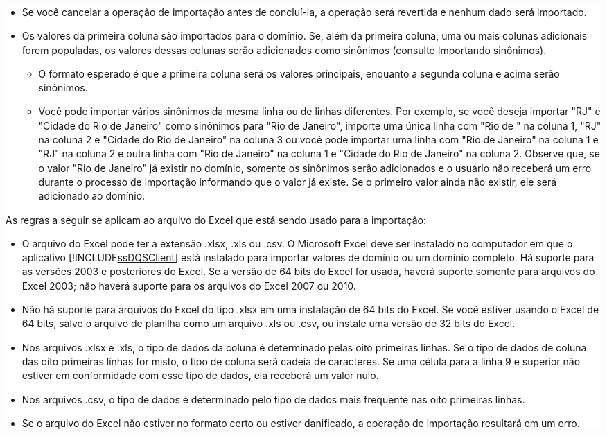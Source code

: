 -   Se você cancelar a operação de importação antes de concluí-la, a operação será revertida e nenhum dado será importado.  
  
-   Os valores da primeira coluna são importados para o domínio. Se, além da primeira coluna, uma ou mais colunas adicionais forem populadas, os valores dessas colunas serão adicionados como sinônimos (consulte [Importando sinônimos](#Synonyms)).  
  
    -   O formato esperado é que a primeira coluna será os valores principais, enquanto a segunda coluna e acima serão sinônimos.  
  
    -   Você pode importar vários sinônimos da mesma linha ou de linhas diferentes. Por exemplo, se você deseja importar "RJ" e "Cidade do Rio de Janeiro" como sinônimos para "Rio de Janeiro", importe uma única linha com "Rio de " na coluna 1, "RJ" na coluna 2 e "Cidade do Rio de Janeiro" na coluna 3 ou você pode importar uma linha com "Rio de Janeiro" na coluna 1 e "RJ" na coluna 2 e outra linha com "Rio de Janeiro" na coluna 1 e "Cidade do Rio de Janeiro" na coluna 2. Observe que, se o valor "Rio de Janeiro" já existir no domínio, somente os sinônimos serão adicionados e o usuário não receberá um erro durante o processo de importação informando que o valor já existe. Se o primeiro valor ainda não existir, ele será adicionado ao domínio.  
  
 As regras a seguir se aplicam ao arquivo do Excel que está sendo usado para a importação:  
  
-   O arquivo do Excel pode ter a extensão .xlsx, .xls ou .csv. O Microsoft Excel deve ser instalado no computador em que o aplicativo [!INCLUDE[ssDQSClient](../includes/ssdqsclient-md.md)] está instalado para importar valores de domínio ou um domínio completo. Há suporte para as versões 2003 e posteriores do Excel. Se a versão de 64 bits do Excel for usada, haverá suporte somente para arquivos do Excel 2003; não haverá suporte para os arquivos do Excel 2007 ou 2010.  
  
-   Não há suporte para arquivos do Excel do tipo .xlsx em uma instalação de 64 bits do Excel. Se você estiver usando o Excel de 64 bits, salve o arquivo de planilha como um arquivo .xls ou .csv, ou instale uma versão de 32 bits do Excel.  
  
-   Nos arquivos .xlsx e .xls, o tipo de dados da coluna é determinado pelas oito primeiras linhas. Se o tipo de dados de coluna das oito primeiras linhas for misto, o tipo de coluna será cadeia de caracteres. Se uma célula para a linha 9 e superior não estiver em conformidade com esse tipo de dados, ela receberá um valor nulo.  
  
-   Nos arquivos .csv, o tipo de dados é determinado pelo tipo de dados mais frequente nas oito primeiras linhas.  
  
-   Se o arquivo do Excel não estiver no formato certo ou estiver danificado, a operação de importação resultará em um erro.  
  
  
